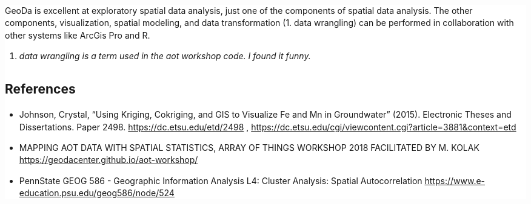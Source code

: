 GeoDa is excellent at exploratory spatial data analysis, just one of the
components of spatial data analysis. The other components,
visualization, spatial modeling, and data transformation (1. data
wrangling) can be performed in collaboration with other systems like
ArcGis Pro and R.

1.  *data wrangling is a term used in the aot workshop code. I found it
    funny.*

## References

-   Johnson, Crystal, “Using Kriging, Cokriging, and GIS to Visualize Fe
    and Mn in Groundwater” (2015). Electronic Theses and Dissertations.
    Paper 2498. <https://dc.etsu.edu/etd/2498> ,
    <https://dc.etsu.edu/cgi/viewcontent.cgi?article=3881&context=etd>

-   MAPPING AOT DATA WITH SPATIAL STATISTICS, ARRAY OF THINGS WORKSHOP
    2018 FACILITATED BY M. KOLAK
    <https://geodacenter.github.io/aot-workshop/>

-   PennState GEOG 586 - Geographic Information Analysis L4: Cluster
    Analysis: Spatial Autocorrelation
    <https://www.e-education.psu.edu/geog586/node/524>
